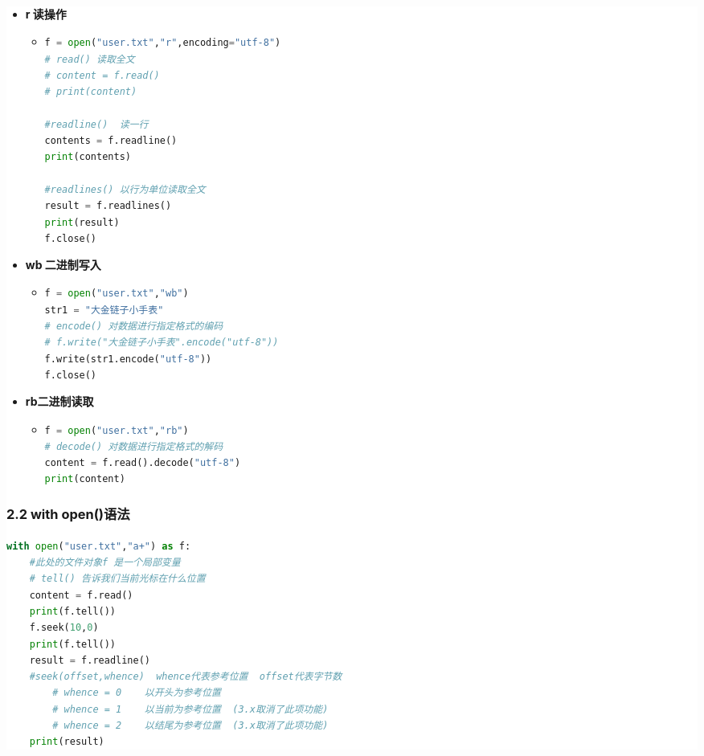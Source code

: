   - **r 读操作**

    - ```python
      f = open("user.txt","r",encoding="utf-8")
      # read() 读取全文
      # content = f.read()
      # print(content)
      
      #readline()  读一行
      contents = f.readline()
      print(contents)
      
      #readlines() 以行为单位读取全文
      result = f.readlines()
      print(result)
      f.close()
      ```

  - **wb 二进制写入**

    - ```python
      f = open("user.txt","wb")
      str1 = "大金链子小手表"
      # encode() 对数据进行指定格式的编码
      # f.write("大金链子小手表".encode("utf-8"))
      f.write(str1.encode("utf-8"))
      f.close()
      ```

  - **rb二进制读取**

    - ```python
      f = open("user.txt","rb")
      # decode() 对数据进行指定格式的解码
      content = f.read().decode("utf-8")
      print(content)
      ```

### 2.2 with open()语法

```python
with open("user.txt","a+") as f:
    #此处的文件对象f 是一个局部变量
    # tell() 告诉我们当前光标在什么位置
    content = f.read()
    print(f.tell())
    f.seek(10,0)
    print(f.tell())
    result = f.readline()
    #seek(offset,whence)  whence代表参考位置  offset代表字节数
        # whence = 0    以开头为参考位置
        # whence = 1    以当前为参考位置  (3.x取消了此项功能)
        # whence = 2    以结尾为参考位置  (3.x取消了此项功能)
    print(result)
```